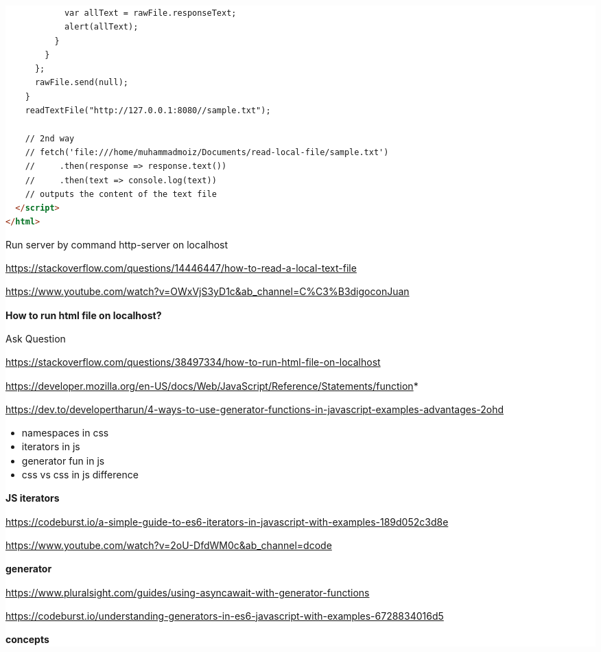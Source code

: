 ```html
            var allText = rawFile.responseText;
            alert(allText);
          }
        }
      };
      rawFile.send(null);
    }
    readTextFile("http://127.0.0.1:8080//sample.txt");

    // 2nd way
    // fetch('file:///home/muhammadmoiz/Documents/read-local-file/sample.txt')
    //     .then(response => response.text())
    //     .then(text => console.log(text))
    // outputs the content of the text file
  </script>
</html>
```

Run server by command http-server on localhost

https://stackoverflow.com/questions/14446447/how-to-read-a-local-text-file

https://www.youtube.com/watch?v=OWxVjS3yD1c&ab_channel=C%C3%B3digoconJuan

**How to run html file on localhost?**

Ask Question

https://stackoverflow.com/questions/38497334/how-to-run-html-file-on-localhost

https://developer.mozilla.org/en-US/docs/Web/JavaScript/Reference/Statements/function*

https://dev.to/developertharun/4-ways-to-use-generator-functions-in-javascript-examples-advantages-2ohd

- namespaces in css
- iterators in js
- generator fun in js
- css vs css in js difference

**JS iterators**

https://codeburst.io/a-simple-guide-to-es6-iterators-in-javascript-with-examples-189d052c3d8e

https://www.youtube.com/watch?v=2oU-DfdWM0c&ab_channel=dcode

**generator**

https://www.pluralsight.com/guides/using-asyncawait-with-generator-functions

https://codeburst.io/understanding-generators-in-es6-javascript-with-examples-6728834016d5

**concepts**
